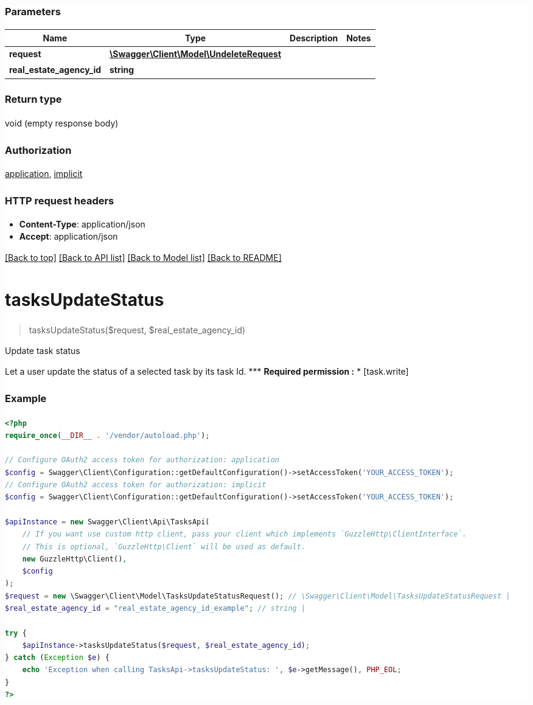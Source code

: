 ### Parameters

Name | Type | Description  | Notes
------------- | ------------- | ------------- | -------------
 **request** | [**\Swagger\Client\Model\UndeleteRequest**](../Model/UndeleteRequest.md)|  |
 **real_estate_agency_id** | **string**|  |

### Return type

void (empty response body)

### Authorization

[application](../../README.md#application), [implicit](../../README.md#implicit)

### HTTP request headers

 - **Content-Type**: application/json
 - **Accept**: application/json

[[Back to top]](#) [[Back to API list]](../../README.md#documentation-for-api-endpoints) [[Back to Model list]](../../README.md#documentation-for-models) [[Back to README]](../../README.md)

# **tasksUpdateStatus**
> tasksUpdateStatus($request, $real_estate_agency_id)

Update task status

Let a user update the status of a selected task by its task Id.  *** **Required permission :**    * [task.write]

### Example
```php
<?php
require_once(__DIR__ . '/vendor/autoload.php');

// Configure OAuth2 access token for authorization: application
$config = Swagger\Client\Configuration::getDefaultConfiguration()->setAccessToken('YOUR_ACCESS_TOKEN');
// Configure OAuth2 access token for authorization: implicit
$config = Swagger\Client\Configuration::getDefaultConfiguration()->setAccessToken('YOUR_ACCESS_TOKEN');

$apiInstance = new Swagger\Client\Api\TasksApi(
    // If you want use custom http client, pass your client which implements `GuzzleHttp\ClientInterface`.
    // This is optional, `GuzzleHttp\Client` will be used as default.
    new GuzzleHttp\Client(),
    $config
);
$request = new \Swagger\Client\Model\TasksUpdateStatusRequest(); // \Swagger\Client\Model\TasksUpdateStatusRequest | 
$real_estate_agency_id = "real_estate_agency_id_example"; // string | 

try {
    $apiInstance->tasksUpdateStatus($request, $real_estate_agency_id);
} catch (Exception $e) {
    echo 'Exception when calling TasksApi->tasksUpdateStatus: ', $e->getMessage(), PHP_EOL;
}
?>
```

